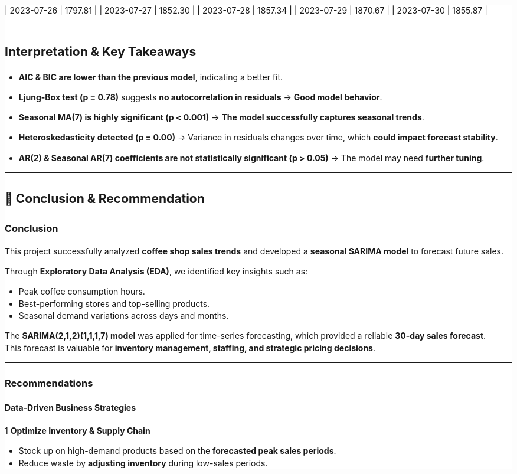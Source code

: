 | 2023-07-26   | 1797.81  |
| 2023-07-27   | 1852.30  |
| 2023-07-28   | 1857.34  |
| 2023-07-29   | 1870.67  |
| 2023-07-30   | 1855.87  |

---

## Interpretation & Key Takeaways

- **AIC & BIC are lower than the previous model**, indicating a better fit.
  
- **Ljung-Box test (p = 0.78)** suggests **no autocorrelation in residuals** → **Good model behavior**.

- **Seasonal MA(7) is highly significant (p < 0.001)** → **The model successfully captures seasonal trends**.
   
- **Heteroskedasticity detected (p = 0.00)** → Variance in residuals changes over time, which **could impact forecast stability**.
  
- **AR(2) & Seasonal AR(7) coefficients are not statistically significant (p > 0.05)** → The model may need **further tuning**.  

---


## 🎯 Conclusion & Recommendation

###  Conclusion  
This project successfully analyzed **coffee shop sales trends** and developed a **seasonal SARIMA model** to forecast future sales.  

Through **Exploratory Data Analysis (EDA)**, we identified key insights such as:  
- Peak coffee consumption hours.  
- Best-performing stores and top-selling products.  
- Seasonal demand variations across days and months.  

The **SARIMA(2,1,2)(1,1,1,7) model** was applied for time-series forecasting, which provided a reliable **30-day sales forecast**.  
This forecast is valuable for **inventory management, staffing, and strategic pricing decisions**.  

---


###  Recommendations  
####  Data-Driven Business Strategies
1 **Optimize Inventory & Supply Chain**  
   - Stock up on high-demand products based on the **forecasted peak sales periods**.  
   - Reduce waste by **adjusting inventory** during low-sales periods.  
